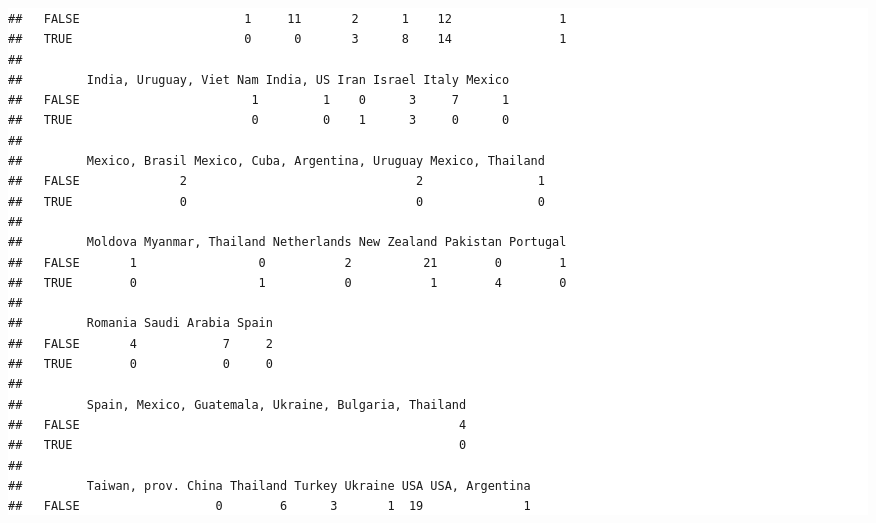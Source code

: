     ##   FALSE                       1     11       2      1    12               1
    ##   TRUE                        0      0       3      8    14               1
    ##        
    ##         India, Uruguay, Viet Nam India, US Iran Israel Italy Mexico
    ##   FALSE                        1         1    0      3     7      1
    ##   TRUE                         0         0    1      3     0      0
    ##        
    ##         Mexico, Brasil Mexico, Cuba, Argentina, Uruguay Mexico, Thailand
    ##   FALSE              2                                2                1
    ##   TRUE               0                                0                0
    ##        
    ##         Moldova Myanmar, Thailand Netherlands New Zealand Pakistan Portugal
    ##   FALSE       1                 0           2          21        0        1
    ##   TRUE        0                 1           0           1        4        0
    ##        
    ##         Romania Saudi Arabia Spain
    ##   FALSE       4            7     2
    ##   TRUE        0            0     0
    ##        
    ##         Spain, Mexico, Guatemala, Ukraine, Bulgaria, Thailand
    ##   FALSE                                                     4
    ##   TRUE                                                      0
    ##        
    ##         Taiwan, prov. China Thailand Turkey Ukraine USA USA, Argentina
    ##   FALSE                   0        6      3       1  19              1